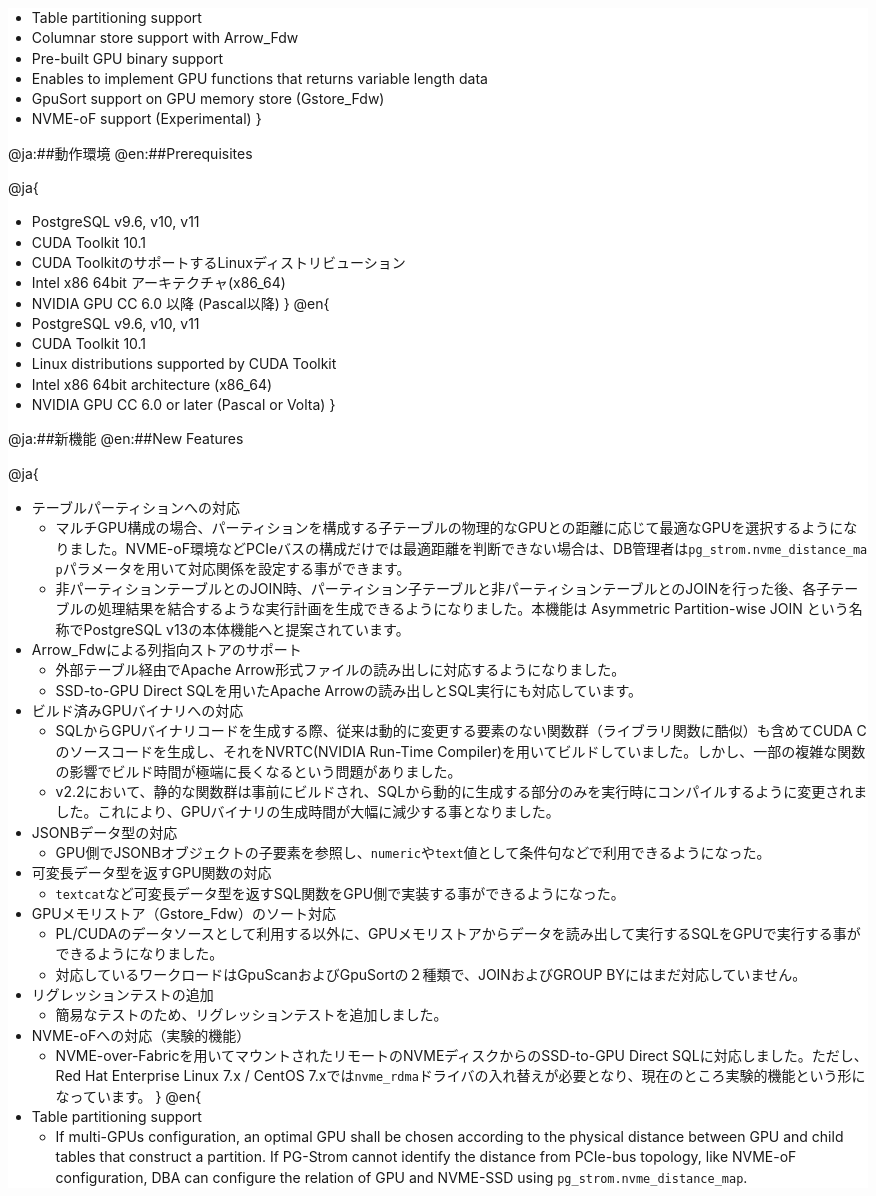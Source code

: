 - Table partitioning support
- Columnar store support with Arrow_Fdw
- Pre-built GPU binary support
- Enables to implement GPU functions that returns variable length data
- GpuSort support on GPU memory store (Gstore_Fdw)
- NVME-oF support (Experimental)
}

@ja:##動作環境
@en:##Prerequisites

@ja{
- PostgreSQL v9.6, v10, v11
- CUDA Toolkit 10.1
- CUDA ToolkitのサポートするLinuxディストリビューション
- Intel x86 64bit アーキテクチャ(x86_64)
- NVIDIA GPU CC 6.0 以降 (Pascal以降)
}
@en{
- PostgreSQL v9.6, v10, v11
- CUDA Toolkit 10.1
- Linux distributions supported by CUDA Toolkit
- Intel x86 64bit architecture (x86_64)
- NVIDIA GPU CC 6.0 or later (Pascal or Volta)
}

@ja:##新機能
@en:##New Features

@ja{
- テーブルパーティションへの対応
    - マルチGPU構成の場合、パーティションを構成する子テーブルの物理的なGPUとの距離に応じて最適なGPUを選択するようになりました。NVME-oF環境などPCIeバスの構成だけでは最適距離を判断できない場合は、DB管理者は`pg_strom.nvme_distance_map`パラメータを用いて対応関係を設定する事ができます。
    - 非パーティションテーブルとのJOIN時、パーティション子テーブルと非パーティションテーブルとのJOINを行った後、各子テーブルの処理結果を結合するような実行計画を生成できるようになりました。本機能は Asymmetric Partition-wise JOIN という名称でPostgreSQL v13の本体機能へと提案されています。
- Arrow_Fdwによる列指向ストアのサポート
    - 外部テーブル経由でApache Arrow形式ファイルの読み出しに対応するようになりました。
    - SSD-to-GPU Direct SQLを用いたApache Arrowの読み出しとSQL実行にも対応しています。
- ビルド済みGPUバイナリへの対応
    - SQLからGPUバイナリコードを生成する際、従来は動的に変更する要素のない関数群（ライブラリ関数に酷似）も含めてCUDA Cのソースコードを生成し、それをNVRTC(NVIDIA Run-Time Compiler)を用いてビルドしていました。しかし、一部の複雑な関数の影響でビルド時間が極端に長くなるという問題がありました。
    - v2.2において、静的な関数群は事前にビルドされ、SQLから動的に生成する部分のみを実行時にコンパイルするように変更されました。これにより、GPUバイナリの生成時間が大幅に減少する事となりました。
- JSONBデータ型の対応
    - GPU側でJSONBオブジェクトの子要素を参照し、`numeric`や`text`値として条件句などで利用できるようになった。
- 可変長データ型を返すGPU関数の対応
    - `textcat`など可変長データ型を返すSQL関数をGPU側で実装する事ができるようになった。
- GPUメモリストア（Gstore_Fdw）のソート対応
    - PL/CUDAのデータソースとして利用する以外に、GPUメモリストアからデータを読み出して実行するSQLをGPUで実行する事ができるようになりました。
    - 対応しているワークロードはGpuScanおよびGpuSortの２種類で、JOINおよびGROUP BYにはまだ対応していません。
- リグレッションテストの追加
    - 簡易なテストのため、リグレッションテストを追加しました。
- NVME-oFへの対応（実験的機能）
    - NVME-over-Fabricを用いてマウントされたリモートのNVMEディスクからのSSD-to-GPU Direct SQLに対応しました。ただし、Red Hat Enterprise Linux 7.x / CentOS 7.xでは`nvme_rdma`ドライバの入れ替えが必要となり、現在のところ実験的機能という形になっています。
}
@en{
- Table partitioning support
    - If multi-GPUs configuration, an optimal GPU shall be chosen according to the physical distance between GPU and child tables that construct a partition. If PG-Strom cannot identify the distance from PCIe-bus topology, like NVME-oF configuration, DBA can configure the relation of GPU and NVME-SSD using `pg_strom.nvme_distance_map`.